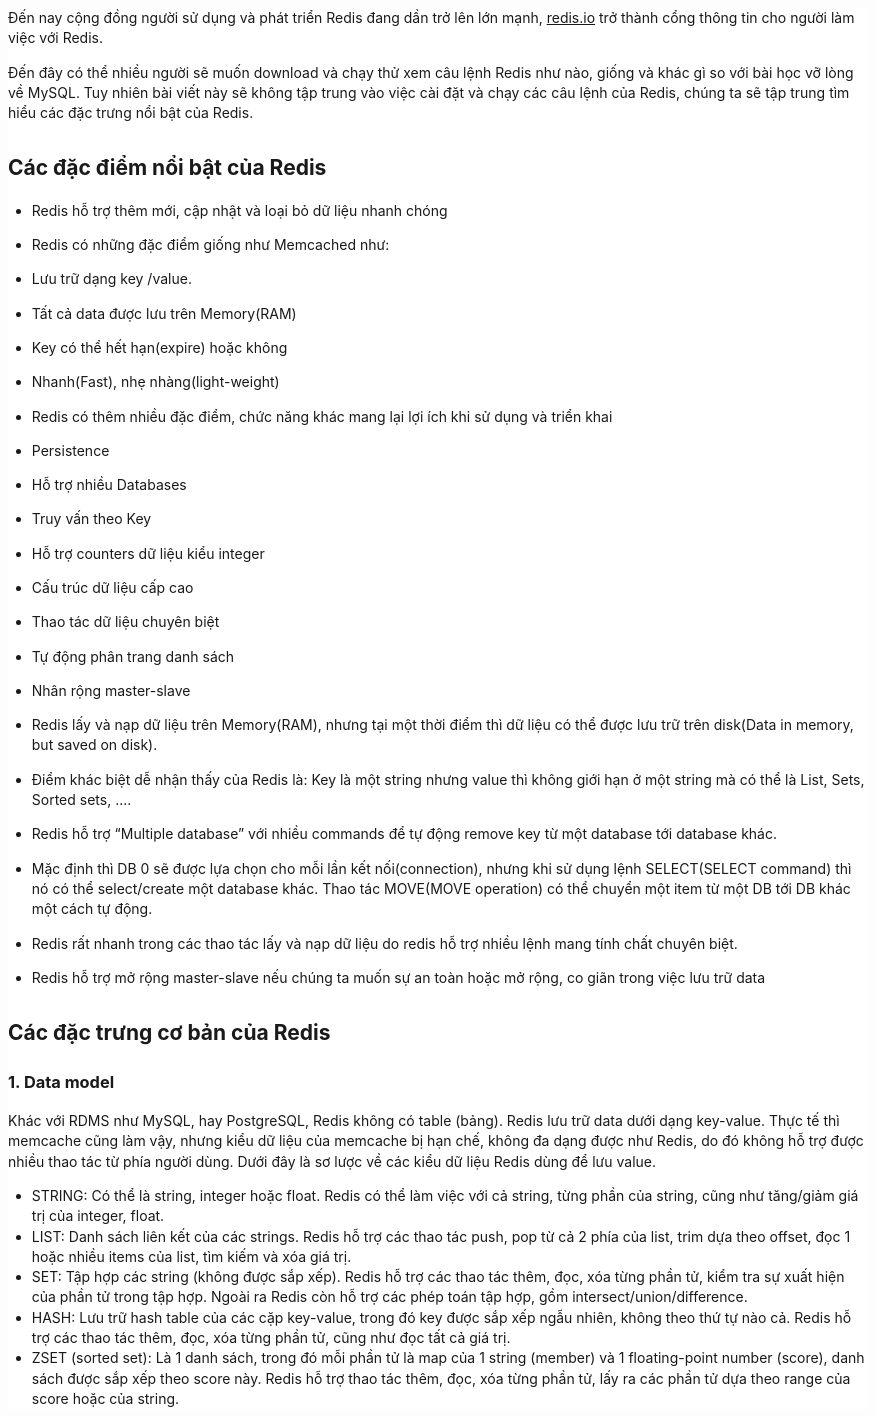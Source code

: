 Đến nay cộng đồng người sử dụng và phát triển Redis đang dần trở lên lớn mạnh, [redis.io](http://redis.io/) trở thành cổng thông tin cho người làm việc với Redis. 

Đến đây có thể nhiều người sẽ muốn download và chạy thử xem câu lệnh Redis như nào, giống và khác gì so với bài học vỡ lòng về MySQL. Tuy nhiên bài viết này sẽ không tập trung vào việc cài đặt và chạy các câu lệnh của Redis, chúng ta sẽ tập trung tìm hiểu các đặc trưng nổi bật của Redis.

## Các đặc điểm nổi bật của Redis ##

- Redis hỗ trợ thêm mới, cập nhật và loại bỏ dữ liệu nhanh chóng 
- Redis có những đặc điểm giống như Memcached như: 

- Lưu trữ dạng key /value. 
- Tất cả data được lưu trên Memory(RAM)
- Key có thể hết hạn(expire) hoặc không 
- Nhanh(Fast), nhẹ nhàng(light-weight)

- Redis có thêm nhiều đặc điểm, chức năng khác mang lại lợi ích khi sử dụng và triển khai

- Persistence
- Hỗ trợ nhiều Databases
- Truy vấn theo Key
- Hỗ trợ counters dữ liệu kiểu integer
- Cấu trúc dữ liệu cấp cao
- Thao tác dữ liệu chuyên biệt
- Tự động phân trang danh sách
- Nhân rộng master-slave

- Redis lấy và nạp dữ liệu trên Memory(RAM), nhưng tại một thời điểm thì dữ liệu có thể được lưu trữ trên disk(Data in memory, but saved on disk).
- Điểm khác biệt dễ nhận thấy của Redis là: Key là một string nhưng value thì không giới hạn ở một string mà có thể là List, Sets, Sorted sets, ....
- Redis hỗ trợ “Multiple database” với nhiều commands để tự động remove key từ một database tới database khác.
- Mặc định thì DB 0 sẽ được lựa chọn cho mỗi lần kết nối(connection), nhưng khi sử dụng lệnh SELECT(SELECT command) thì nó có thể select/create một database khác. Thao tác MOVE(MOVE operation) có thể chuyển một item từ một DB tới DB khác một cách tự động.
- Redis rất nhanh trong các thao tác lấy và nạp dữ liệu do redis hỗ trợ nhiều lệnh mang tính chất chuyên biệt.
- Redis hỗ trợ mở rộng master-slave nếu chúng ta muốn sự an toàn hoặc mở rộng, co giãn trong việc lưu trữ data

## Các đặc trưng cơ bản của Redis ##

### 1. Data model ###

Khác với RDMS như MySQL, hay PostgreSQL, Redis không có table (bảng). Redis lưu trữ data dưới dạng key-value. Thực tế thì memcache cũng làm vậy, nhưng kiểu dữ liệu của memcache bị hạn chế, không đa dạng được như Redis, do đó không hỗ trợ được nhiều thao tác từ phía người dùng. Dưới đây là sơ lược về các kiểu dữ liệu Redis dùng để lưu value.

- STRING: Có thể là string, integer hoặc float. Redis có thể làm việc với cả string, từng phần của string, cũng như tăng/giảm giá trị của integer, float.
- LIST: Danh sách liên kết của các strings. Redis hỗ trợ các thao tác push, pop từ cả 2 phía của list, trim dựa theo offset, đọc 1 hoặc nhiều items của list, tìm kiếm và xóa giá trị.
- SET: Tập hợp các string (không được sắp xếp). Redis hỗ trợ các thao tác thêm, đọc, xóa từng phần tử, kiểm tra sự xuất hiện của phần tử trong tập hợp. Ngoài ra Redis còn hỗ trợ các phép toán tập hợp, gồm intersect/union/difference.
- HASH: Lưu trữ hash table của các cặp key-value, trong đó key được sắp xếp ngẫu nhiên, không theo thứ tự nào cả. Redis hỗ trợ các thao tác thêm, đọc, xóa từng phần tử, cũng như đọc tất cả giá trị.
- ZSET (sorted set): Là 1 danh sách, trong đó mỗi phần tử là map của 1 string (member) và 1 floating-point number (score), danh sách được sắp xếp theo score này. Redis hỗ trợ thao tác thêm, đọc, xóa từng phần tử, lấy ra các phần tử dựa theo range của score hoặc của string.
